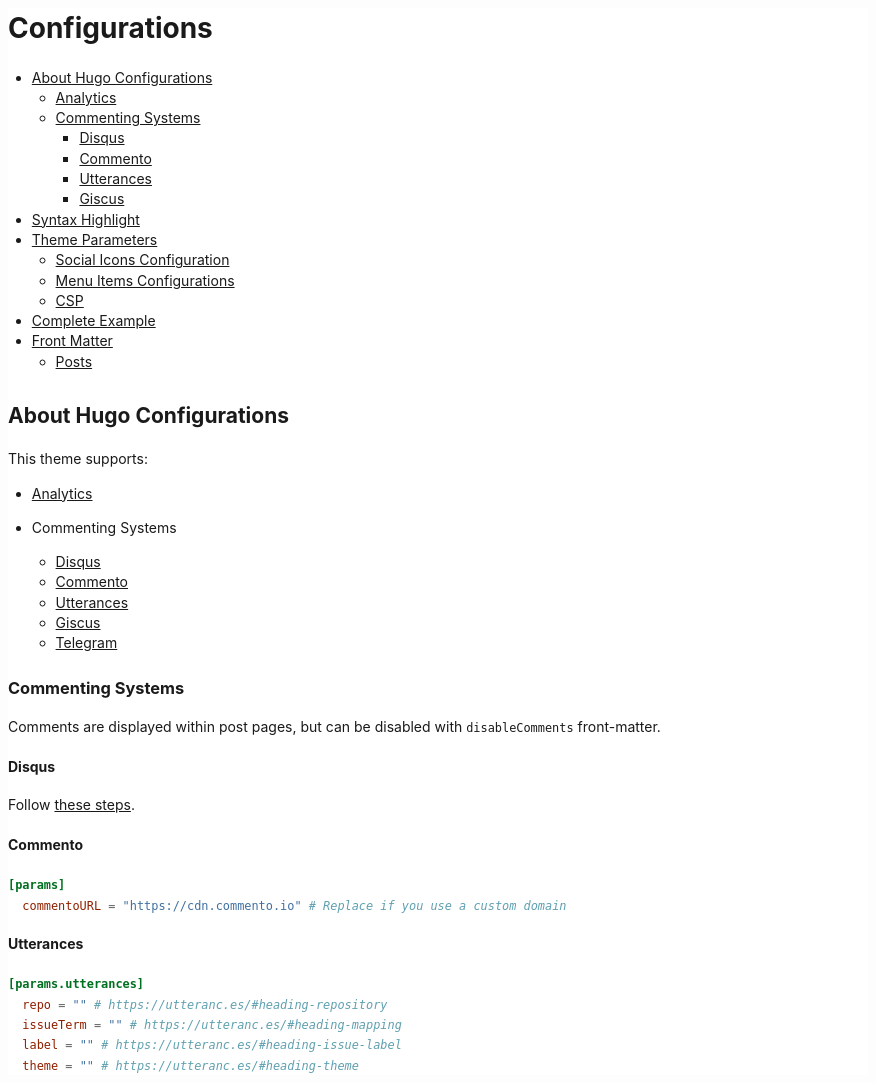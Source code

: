 # Configurations

-   [About Hugo Configurations](#about-hugo-configurations)
    -   [Analytics](/docs/analytics.md)
    -   [Commenting Systems](#commenting-systems)
        -   [Disqus](#disqus)
        -   [Commento](#commento)
        -   [Utterances](#utterances)
        -   [Giscus](#giscus)
-   [Syntax Highlight](#syntax-highlight)
-   [Theme Parameters](#theme-parameters)
    -   [Social Icons Configuration](#social-icons-configuration)
    -   [Menu Items Configurations](#menu-items-configurations)
    -   [CSP](#csp)
-   [Complete Example](#complete-example)
-   [Front Matter](#front-matter)
    -   [Posts](#posts)

## About Hugo Configurations

This theme supports:

-   [Analytics](/docs/analytics.md)

-   Commenting Systems
    -   [Disqus](https://disqus.com/)
    -   [Commento](https://commento.io/)
    -   [Utterances](https://utteranc.es/)
    -   [Giscus](https://giscus.app/)
    -   [Telegram](https://comments.app/)

### Commenting Systems

Comments are displayed within post pages, but can be disabled with `disableComments` front-matter.

#### Disqus

Follow [these steps](https://gohugo.io/content-management/comments/#configure-disqus).

#### Commento

```toml
[params]
  commentoURL = "https://cdn.commento.io" # Replace if you use a custom domain
```

#### Utterances

```toml
[params.utterances]
  repo = "" # https://utteranc.es/#heading-repository
  issueTerm = "" # https://utteranc.es/#heading-mapping
  label = "" # https://utteranc.es/#heading-issue-label
  theme = "" # https://utteranc.es/#heading-theme
```
